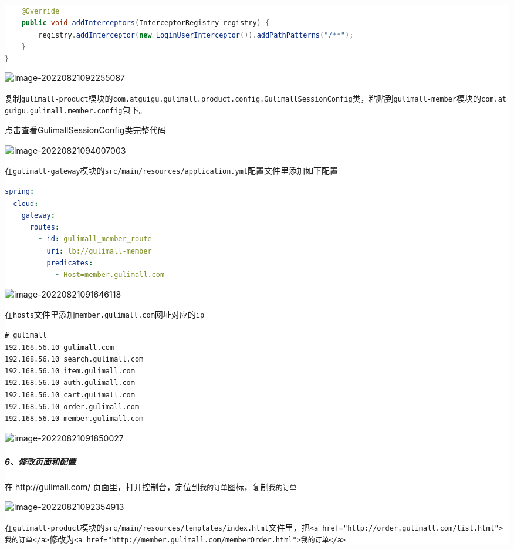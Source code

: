 ```java
    @Override
    public void addInterceptors(InterceptorRegistry registry) {
        registry.addInterceptor(new LoginUserInterceptor()).addPathPatterns("/**");
    }
}
```

![image-20220821092255087](https://gitlab.com/apzs/image/-/raw/master/image/6.3.1.5.5.5.png)

复制`gulimall-product`模块的`com.atguigu.gulimall.product.config.GulimallSessionConfig`类，粘贴到`gulimall-member`模块的`com.atguigu.gulimall.member.config`包下。

[点击查看GulimallSessionConfig类完整代码](code/6.3.1.5.5.GulimallSessionConfig.java)

![image-20220821094007003](https://gitlab.com/apzs/image/-/raw/master/image/6.3.1.5.5.6.png)

在`gulimall-gateway`模块的`src/main/resources/application.yml`配置文件里添加如下配置

```yaml
spring:
  cloud:
    gateway:
      routes:
        - id: gulimall_member_route
          uri: lb://gulimall-member
          predicates:
            - Host=member.gulimall.com
```

![image-20220821091646118](https://gitlab.com/apzs/image/-/raw/master/image/6.3.1.5.5.7.png)

在`hosts`文件里添加`member.gulimall.com`网址对应的`ip`

```properties
# gulimall
192.168.56.10 gulimall.com
192.168.56.10 search.gulimall.com
192.168.56.10 item.gulimall.com
192.168.56.10 auth.gulimall.com
192.168.56.10 cart.gulimall.com
192.168.56.10 order.gulimall.com
192.168.56.10 member.gulimall.com
```

![image-20220821091850027](https://gitlab.com/apzs/image/-/raw/master/image/6.3.1.5.5.8.png)

##### 6、修改页面和配置

在 http://gulimall.com/  页面里，打开控制台，定位到`我的订单`图标，复制`我的订单`

![image-20220821092354913](https://gitlab.com/apzs/image/-/raw/master/image/6.3.1.5.6.1.png)

在`gulimall-product`模块的`src/main/resources/templates/index.html`文件里，把`<a href="http://order.gulimall.com/list.html">我的订单</a>`修改为`<a href="http://member.gulimall.com/memberOrder.html">我的订单</a>`
